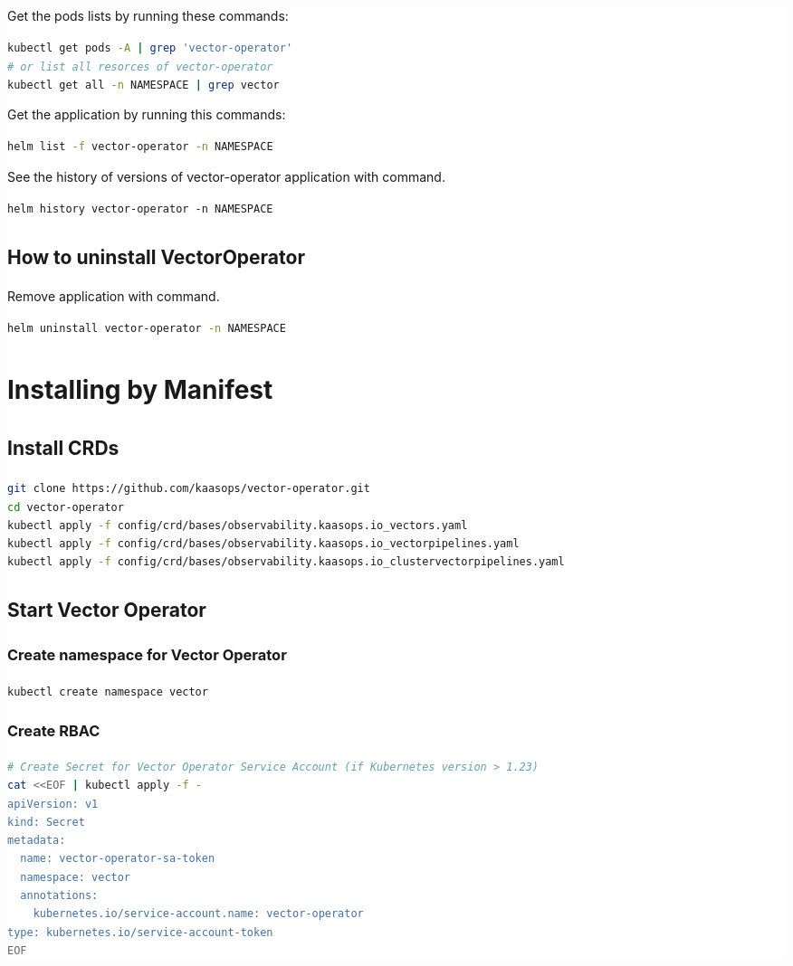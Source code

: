 Get the pods lists by running these commands:
```bash
kubectl get pods -A | grep 'vector-operator'
# or list all resorces of vector-operator
kubectl get all -n NAMESPACE | grep vector
```

Get the application by running this commands:
```bash
helm list -f vector-operator -n NAMESPACE
```

See the history of versions of vector-operator application with command.
```bah
helm history vector-operator -n NAMESPACE
```

## How to uninstall VectorOperator
Remove application with command.
```bash
helm uninstall vector-operator -n NAMESPACE
```


# Installing by Manifest
## Install CRDs
```bash
git clone https://github.com/kaasops/vector-operator.git
cd vector-operator
kubectl apply -f config/crd/bases/observability.kaasops.io_vectors.yaml
kubectl apply -f config/crd/bases/observability.kaasops.io_vectorpipelines.yaml
kubectl apply -f config/crd/bases/observability.kaasops.io_clustervectorpipelines.yaml      
```

## Start Vector Operator
### Create namespace for Vector Operator
```bash
kubectl create namespace vector
```

### Create RBAC
```bash
# Create Secret for Vector Operator Service Account (if Kubernetes version > 1.23)
cat <<EOF | kubectl apply -f -
apiVersion: v1
kind: Secret
metadata:
  name: vector-operator-sa-token
  namespace: vector
  annotations:
    kubernetes.io/service-account.name: vector-operator
type: kubernetes.io/service-account-token
EOF
```
